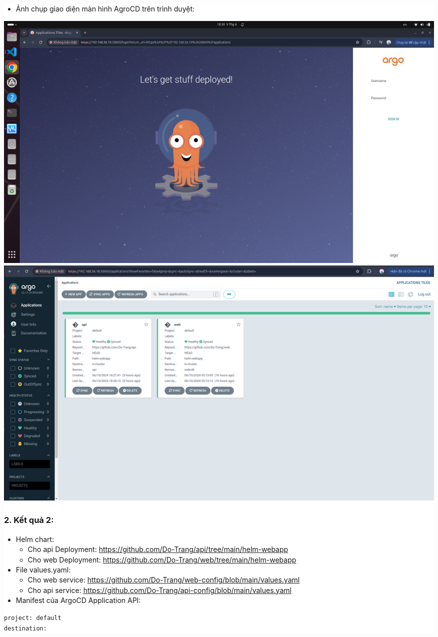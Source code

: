 - Ảnh chụp giao diện màn hình AgroCD trên trình duyệt: 

![alt text](images/argocd_begin.png)
![alt text](images/argo_dashboard.png)
### 2. Kết quả 2:
- Helm chart:
  - Cho api Deployment: https://github.com/Do-Trang/api/tree/main/helm-webapp
  - Cho web Deployment: https://github.com/Do-Trang/web/tree/main/helm-webapp
- File values.yaml:
  - Cho web service: https://github.com/Do-Trang/web-config/blob/main/values.yaml
  - Cho api service: https://github.com/Do-Trang/api-config/blob/main/values.yaml
- Manifest của ArgoCD Application API:
```                                                      
project: default
destination:
```
